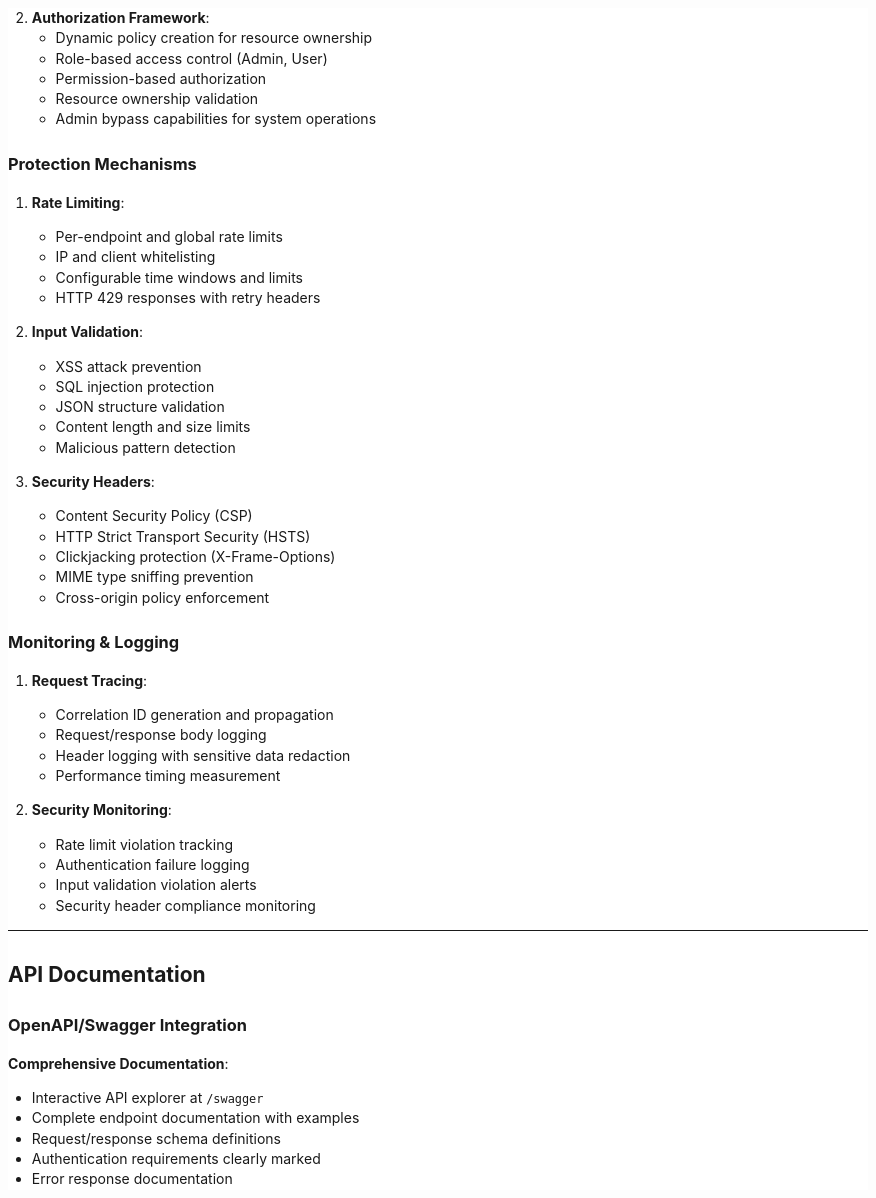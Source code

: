 2. **Authorization Framework**:
   - Dynamic policy creation for resource ownership
   - Role-based access control (Admin, User)
   - Permission-based authorization
   - Resource ownership validation
   - Admin bypass capabilities for system operations

### Protection Mechanisms

1. **Rate Limiting**:
   - Per-endpoint and global rate limits
   - IP and client whitelisting
   - Configurable time windows and limits
   - HTTP 429 responses with retry headers

2. **Input Validation**:
   - XSS attack prevention
   - SQL injection protection
   - JSON structure validation
   - Content length and size limits
   - Malicious pattern detection

3. **Security Headers**:
   - Content Security Policy (CSP)
   - HTTP Strict Transport Security (HSTS)
   - Clickjacking protection (X-Frame-Options)
   - MIME type sniffing prevention
   - Cross-origin policy enforcement

### Monitoring & Logging

1. **Request Tracing**:
   - Correlation ID generation and propagation
   - Request/response body logging
   - Header logging with sensitive data redaction
   - Performance timing measurement

2. **Security Monitoring**:
   - Rate limit violation tracking
   - Authentication failure logging
   - Input validation violation alerts
   - Security header compliance monitoring

---

## API Documentation

### OpenAPI/Swagger Integration

**Comprehensive Documentation**:

- Interactive API explorer at `/swagger`
- Complete endpoint documentation with examples
- Request/response schema definitions
- Authentication requirements clearly marked
- Error response documentation
